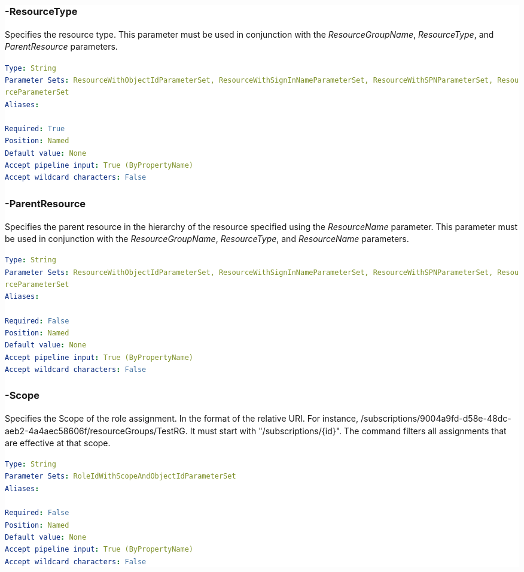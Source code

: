 ### -ResourceType
Specifies the resource type.
This parameter must be used in conjunction with the *ResourceGroupName*, *ResourceType*, and *ParentResource* parameters.

```yaml
Type: String
Parameter Sets: ResourceWithObjectIdParameterSet, ResourceWithSignInNameParameterSet, ResourceWithSPNParameterSet, ResourceParameterSet
Aliases: 

Required: True
Position: Named
Default value: None
Accept pipeline input: True (ByPropertyName)
Accept wildcard characters: False
```

### -ParentResource
Specifies the parent resource in the hierarchy of the resource specified using the *ResourceName* parameter.
This parameter must be used in conjunction with the *ResourceGroupName*, *ResourceType*, and *ResourceName* parameters.

```yaml
Type: String
Parameter Sets: ResourceWithObjectIdParameterSet, ResourceWithSignInNameParameterSet, ResourceWithSPNParameterSet, ResourceParameterSet
Aliases: 

Required: False
Position: Named
Default value: None
Accept pipeline input: True (ByPropertyName)
Accept wildcard characters: False
```

### -Scope
Specifies the Scope of the role assignment.
In the format of the relative URI.
For instance, /subscriptions/9004a9fd-d58e-48dc-aeb2-4a4aec58606f/resourceGroups/TestRG.
It must start with "/subscriptions/{id}".
The command filters all assignments that are effective at that scope.

```yaml
Type: String
Parameter Sets: RoleIdWithScopeAndObjectIdParameterSet
Aliases: 

Required: False
Position: Named
Default value: None
Accept pipeline input: True (ByPropertyName)
Accept wildcard characters: False
```
